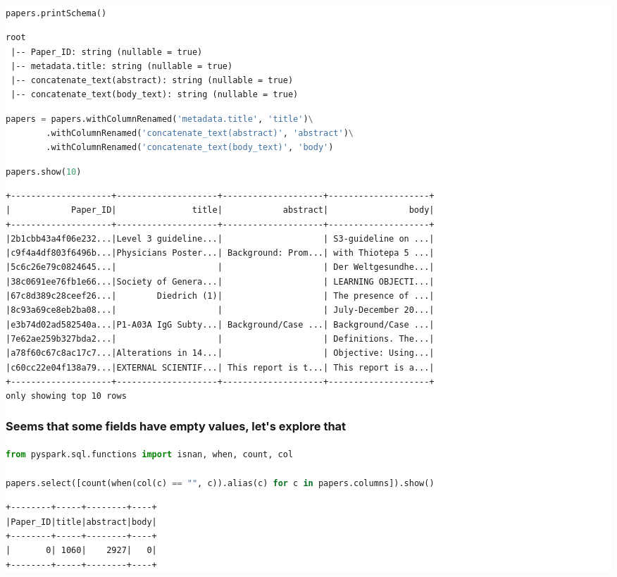
```python
papers.printSchema()
```

    root
     |-- Paper_ID: string (nullable = true)
     |-- metadata.title: string (nullable = true)
     |-- concatenate_text(abstract): string (nullable = true)
     |-- concatenate_text(body_text): string (nullable = true)
    



```python
papers = papers.withColumnRenamed('metadata.title', 'title')\
        .withColumnRenamed('concatenate_text(abstract)', 'abstract')\
        .withColumnRenamed('concatenate_text(body_text)', 'body')
```


```python
papers.show(10)
```

    +--------------------+--------------------+--------------------+--------------------+
    |            Paper_ID|               title|            abstract|                body|
    +--------------------+--------------------+--------------------+--------------------+
    |2b1cbb43a4f06e232...|Level 3 guideline...|                    | S3-guideline on ...|
    |c9f4a4df803f6496b...|Physicians Poster...| Background: Prom...| with Thiotepa 5 ...|
    |5c6c26e79c0824645...|                    |                    | Der Weltgesundhe...|
    |38c0691ee76fb1e66...|Society of Genera...|                    | LEARNING OBJECTI...|
    |67c8d389c28ceef26...|        Diedrich (1)|                    | The presence of ...|
    |8c93a69ce8eb2ba08...|                    |                    | July-December 20...|
    |e3b74d02ad582540a...|P1-A03A IgG Subty...| Background/Case ...| Background/Case ...|
    |7e62ae259b327bda2...|                    |                    | Definitions. The...|
    |a78f60c67c8ac17c7...|Alterations in 14...|                    | Objective: Using...|
    |c60cc22e04f138a79...|EXTERNAL SCIENTIF...| This report is t...| This report is a...|
    +--------------------+--------------------+--------------------+--------------------+
    only showing top 10 rows
    


### Seems that some fields have empty values, let's explore that


```python
from pyspark.sql.functions import isnan, when, count, col

papers.select([count(when(col(c) == "", c)).alias(c) for c in papers.columns]).show()
```

    +--------+-----+--------+----+
    |Paper_ID|title|abstract|body|
    +--------+-----+--------+----+
    |       0| 1060|    2927|   0|
    +--------+-----+--------+----+
    